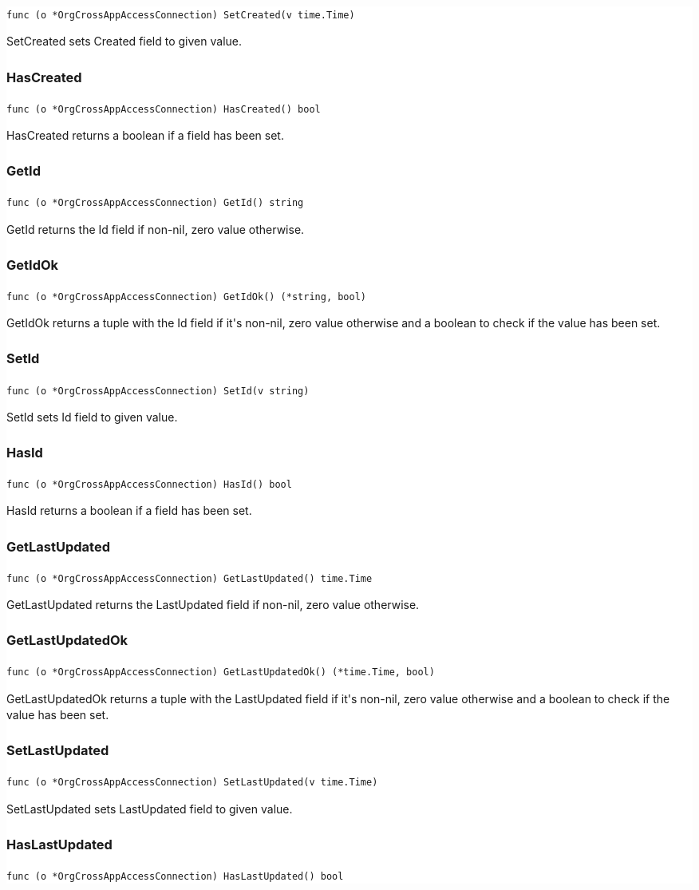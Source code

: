 `func (o *OrgCrossAppAccessConnection) SetCreated(v time.Time)`

SetCreated sets Created field to given value.

### HasCreated

`func (o *OrgCrossAppAccessConnection) HasCreated() bool`

HasCreated returns a boolean if a field has been set.

### GetId

`func (o *OrgCrossAppAccessConnection) GetId() string`

GetId returns the Id field if non-nil, zero value otherwise.

### GetIdOk

`func (o *OrgCrossAppAccessConnection) GetIdOk() (*string, bool)`

GetIdOk returns a tuple with the Id field if it's non-nil, zero value otherwise
and a boolean to check if the value has been set.

### SetId

`func (o *OrgCrossAppAccessConnection) SetId(v string)`

SetId sets Id field to given value.

### HasId

`func (o *OrgCrossAppAccessConnection) HasId() bool`

HasId returns a boolean if a field has been set.

### GetLastUpdated

`func (o *OrgCrossAppAccessConnection) GetLastUpdated() time.Time`

GetLastUpdated returns the LastUpdated field if non-nil, zero value otherwise.

### GetLastUpdatedOk

`func (o *OrgCrossAppAccessConnection) GetLastUpdatedOk() (*time.Time, bool)`

GetLastUpdatedOk returns a tuple with the LastUpdated field if it's non-nil, zero value otherwise
and a boolean to check if the value has been set.

### SetLastUpdated

`func (o *OrgCrossAppAccessConnection) SetLastUpdated(v time.Time)`

SetLastUpdated sets LastUpdated field to given value.

### HasLastUpdated

`func (o *OrgCrossAppAccessConnection) HasLastUpdated() bool`
